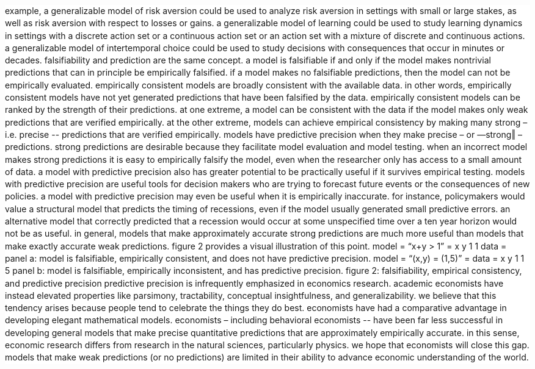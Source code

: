 example, a generalizable model of risk aversion could be used to analyze risk aversion in 
settings with small or large stakes, as well as risk aversion with respect to losses or gains.
a generalizable model of learning could be used to study learning dynamics in settings
with a discrete action set or a continuous action set or an action set with a mixture of 
discrete and continuous actions. a generalizable model of intertemporal choice could be 
used to study decisions with consequences that occur in minutes or decades.
falsifiability and prediction are the same concept. a model is falsifiable if and 
only if the model makes nontrivial predictions that can in principle be empirically 
falsified. if a model makes no falsifiable predictions, then the model can not be 
empirically evaluated.
empirically consistent models are broadly consistent with the available data. in 
other words, empirically consistent models have not yet generated predictions that have
been falsified by the data. empirically consistent models can be ranked by the strength of 
their predictions. at one extreme, a model can be consistent with the data if the model 
makes only weak predictions that are verified empirically. at the other extreme, models 
can achieve empirical consistency by making many strong – i.e. precise -- predictions 
that are verified empirically.
models have predictive precision when they make precise – or ―strong‖ –
predictions. strong predictions are desirable because they facilitate model evaluation and 
model testing. when an incorrect model makes strong predictions it is easy to 
empirically falsify the model, even when the researcher only has access to a small 
amount of data. a model with predictive precision also has greater potential to be 
practically useful if it survives empirical testing. models with predictive precision are 
useful tools for decision makers who are trying to forecast future events or the 
consequences of new policies.
a model with predictive precision may even be useful when it is empirically 
inaccurate. for instance, policymakers would value a structural model that predicts the 
timing of recessions, even if the model usually generated small predictive errors. an 
alternative model that correctly predicted that a recession would occur at some 
unspecified time over a ten year horizon would not be as useful. in general, models that 
make approximately accurate strong predictions are much more useful than models that 
make exactly accurate weak predictions. figure 2 provides a visual illustration of this 
point.
model = “x+y > 1” =
x
y
1
1
data =
panel a: model is falsifiable, empirically 
consistent, and does not have predictive 
precision. 
model = “(x,y) = (1,5)” =
data =
x
y
1
1
5
panel b: model is falsifiable, empirically 
inconsistent, and has predictive precision. 
figure 2:
falsifiability, empirical consistency, and predictive precision 
predictive precision is infrequently emphasized in economics research. academic 
economists have instead elevated properties like parsimony, tractability, conceptual 
insightfulness, and generalizability. we believe that this tendency arises because people
tend to celebrate the things they do best. economists have had a comparative advantage 
in developing elegant mathematical models. economists – including behavioral 
economists -- have been far less successful in developing general models that make 
precise quantitative predictions that are approximately empirically accurate. in this 
sense, economic research differs from research in the natural sciences, particularly 
physics. we hope that economists will close this gap. models that make weak 
predictions (or no predictions) are limited in their ability to advance economic
understanding of the world. 
